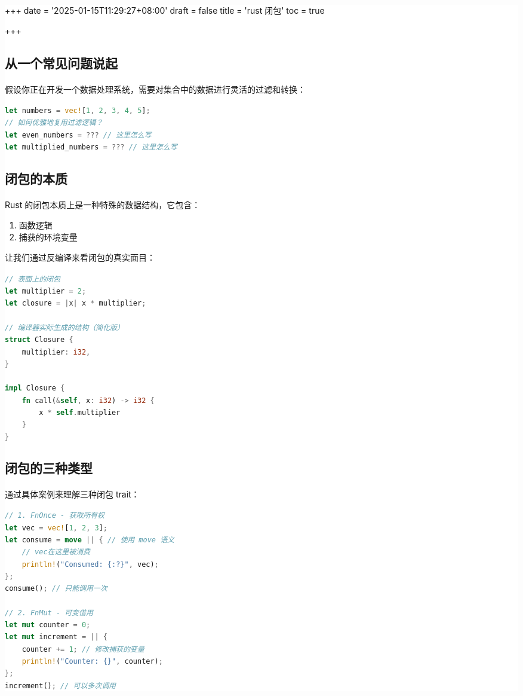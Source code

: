 +++
date = '2025-01-15T11:29:27+08:00'
draft = false
title = 'rust 闭包'
toc = true

+++

## 从一个常见问题说起

假设你正在开发一个数据处理系统，需要对集合中的数据进行灵活的过滤和转换：

```rust
let numbers = vec![1, 2, 3, 4, 5];
// 如何优雅地复用过滤逻辑？
let even_numbers = ??? // 这里怎么写
let multiplied_numbers = ??? // 这里怎么写
```





## 闭包的本质

Rust 的闭包本质上是一种特殊的数据结构，它包含：
1. 函数逻辑
2. 捕获的环境变量

让我们通过反编译来看闭包的真实面目：

```rust
// 表面上的闭包
let multiplier = 2;
let closure = |x| x * multiplier;

// 编译器实际生成的结构（简化版）
struct Closure {
    multiplier: i32,
}

impl Closure {
    fn call(&self, x: i32) -> i32 {
        x * self.multiplier
    }
}
```

## 闭包的三种类型

通过具体案例来理解三种闭包 trait：

```rust
// 1. FnOnce - 获取所有权
let vec = vec![1, 2, 3];
let consume = move || { // 使用 move 语义
    // vec在这里被消费
    println!("Consumed: {:?}", vec);
};
consume(); // 只能调用一次

// 2. FnMut - 可变借用
let mut counter = 0;
let mut increment = || {
    counter += 1; // 修改捕获的变量
    println!("Counter: {}", counter);
};
increment(); // 可以多次调用
```